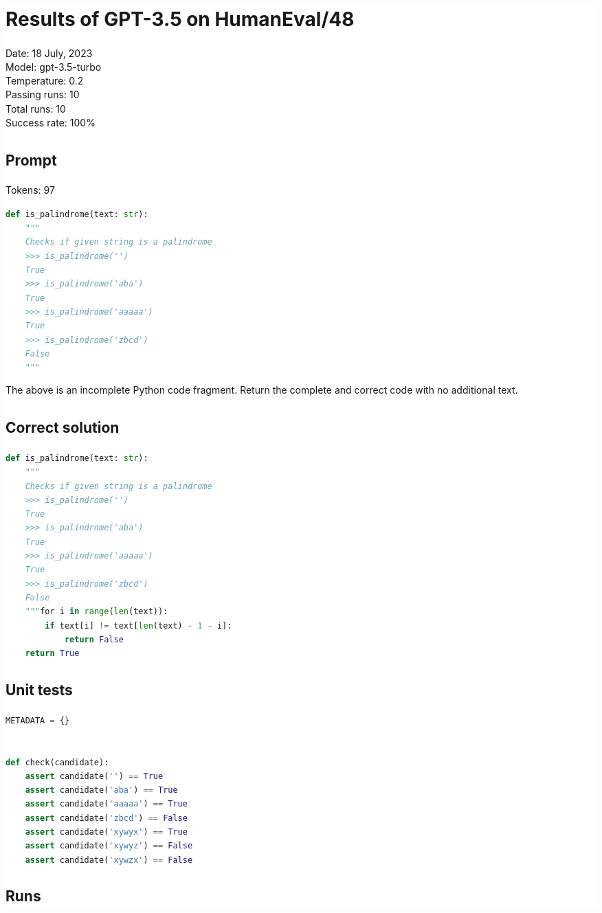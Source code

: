 # Results of GPT-3.5 on HumanEval/48
Date: 18 July, 2023<br />
Model: gpt-3.5-turbo<br />
Temperature: 0.2<br />
Passing runs: 10<br />
Total runs: 10<br />
Success rate: 100%
## Prompt
Tokens: 97
```python
def is_palindrome(text: str):
    """
    Checks if given string is a palindrome
    >>> is_palindrome('')
    True
    >>> is_palindrome('aba')
    True
    >>> is_palindrome('aaaaa')
    True
    >>> is_palindrome('zbcd')
    False
    """
```
The above is an incomplete Python code fragment. Return the complete and correct code with no additional text.
## Correct solution
```python
def is_palindrome(text: str):
    """
    Checks if given string is a palindrome
    >>> is_palindrome('')
    True
    >>> is_palindrome('aba')
    True
    >>> is_palindrome('aaaaa')
    True
    >>> is_palindrome('zbcd')
    False
    """for i in range(len(text)):
        if text[i] != text[len(text) - 1 - i]:
            return False
    return True
```
## Unit tests
```python
METADATA = {}


def check(candidate):
    assert candidate('') == True
    assert candidate('aba') == True
    assert candidate('aaaaa') == True
    assert candidate('zbcd') == False
    assert candidate('xywyx') == True
    assert candidate('xywyz') == False
    assert candidate('xywzx') == False
```
## Runs